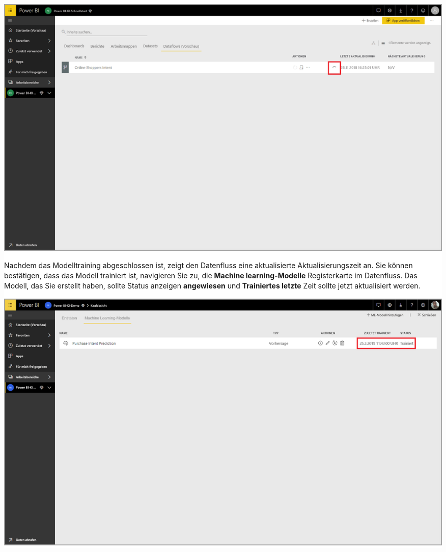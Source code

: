 ![Im Prozess](media/service-tutorial-build-machine-learning-model/tutorial-build-machine-learning-model-19.png)

Nachdem das Modelltraining abgeschlossen ist, zeigt den Datenfluss eine aktualisierte Aktualisierungszeit an. Sie können bestätigen, dass das Modell trainiert ist, navigieren Sie zu, die **Machine learning-Modelle** Registerkarte im Datenfluss. Das Modell, das Sie erstellt haben, sollte Status anzeigen **angewiesen** und **Trainiertes letzte** Zeit sollte jetzt aktualisiert werden.

![Letzte trainiert](media/service-tutorial-build-machine-learning-model/tutorial-build-machine-learning-model-20.png)
